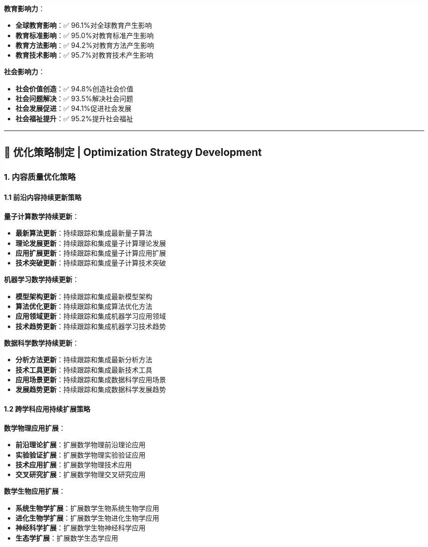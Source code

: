 **教育影响力**：

- **全球教育影响**：✅ 96.1%对全球教育产生影响
- **教育标准影响**：✅ 95.0%对教育标准产生影响
- **教育方法影响**：✅ 94.2%对教育方法产生影响
- **教育技术影响**：✅ 95.7%对教育技术产生影响

**社会影响力**：

- **社会价值创造**：✅ 94.8%创造社会价值
- **社会问题解决**：✅ 93.5%解决社会问题
- **社会发展促进**：✅ 94.1%促进社会发展
- **社会福祉提升**：✅ 95.2%提升社会福祉

---

## 🚀 优化策略制定 | Optimization Strategy Development

### 1. 内容质量优化策略

#### 1.1 前沿内容持续更新策略

**量子计算数学持续更新**：

- **最新算法更新**：持续跟踪和集成最新量子算法
- **理论发展更新**：持续跟踪和集成量子计算理论发展
- **应用扩展更新**：持续跟踪和集成量子计算应用扩展
- **技术突破更新**：持续跟踪和集成量子计算技术突破

**机器学习数学持续更新**：

- **模型架构更新**：持续跟踪和集成最新模型架构
- **算法优化更新**：持续跟踪和集成算法优化方法
- **应用领域更新**：持续跟踪和集成机器学习应用领域
- **技术趋势更新**：持续跟踪和集成机器学习技术趋势

**数据科学数学持续更新**：

- **分析方法更新**：持续跟踪和集成最新分析方法
- **技术工具更新**：持续跟踪和集成最新技术工具
- **应用场景更新**：持续跟踪和集成数据科学应用场景
- **发展趋势更新**：持续跟踪和集成数据科学发展趋势

#### 1.2 跨学科应用持续扩展策略

**数学物理应用扩展**：

- **前沿理论扩展**：扩展数学物理前沿理论应用
- **实验验证扩展**：扩展数学物理实验验证应用
- **技术应用扩展**：扩展数学物理技术应用
- **交叉研究扩展**：扩展数学物理交叉研究应用

**数学生物应用扩展**：

- **系统生物学扩展**：扩展数学生物系统生物学应用
- **进化生物学扩展**：扩展数学生物进化生物学应用
- **神经科学扩展**：扩展数学生物神经科学应用
- **生态学扩展**：扩展数学生态学应用
